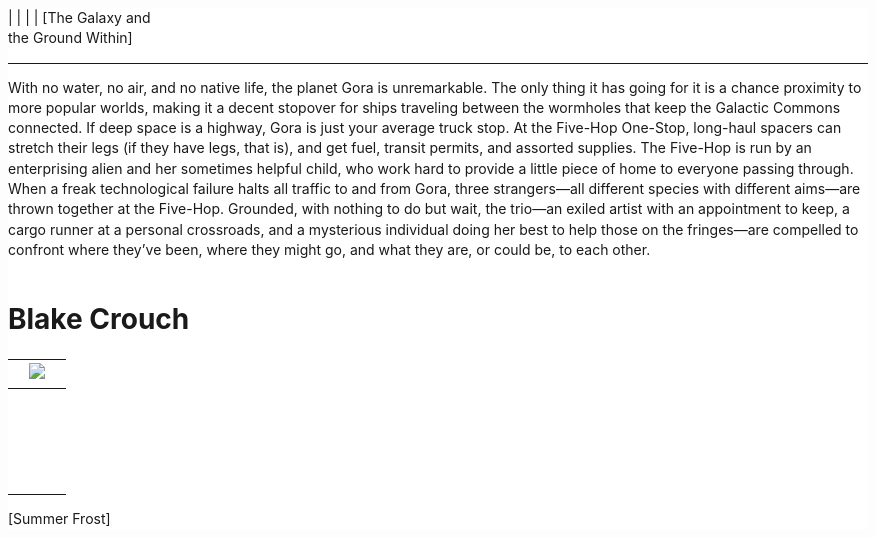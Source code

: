 |     |                                      |     |
[The Galaxy and   
the Ground Within]

---- 
With no water, no air, and no native life, the planet Gora is unremarkable. The only thing it has going for it is a chance proximity to more popular worlds, making it a decent stopover for ships traveling between the wormholes that keep the Galactic Commons connected. If deep space is a highway, Gora is just your average truck stop.
At the Five-Hop One-Stop, long-haul spacers can stretch their legs (if they have legs, that is), and get fuel, transit permits, and assorted supplies. The Five-Hop is run by an enterprising alien and her sometimes helpful child, who work hard to provide a little piece of home to everyone passing through.
When a freak technological failure halts all traffic to and from Gora, three strangers—all different species with different aims—are thrown together at the Five-Hop. Grounded, with nothing to do but wait, the trio—an exiled artist with an appointment to keep, a cargo runner at a personal crossroads, and a mysterious individual doing her best to help those on the fringes—are compelled to confront where they’ve been, where they might go, and what they are, or could be, to each other.

# Blake Crouch

|     | ![](Image%208-17-24,%2011-18.jpeg) |     |
| --- | ---------------------------------- | --- |
|     |                                    |     |
|     |                                    |     |
|     |                                    |     |
|     |                                    |     |
|     |                                    |     |
|     |                                    |     |
|     |                                    |     |
|     |                                    |     |
|     |                                    |     |
|     |                                    |     |
|     |                                    |     |
|     |                                    |     |
|     |                                    |     |
|     |                                    |     |
|     |                                    |     |
|     |                                    |     |
|     |                                    |     |
|     |                                    |     |
|     |                                    |     |
|     |                                    |     |
[Summer Frost]
